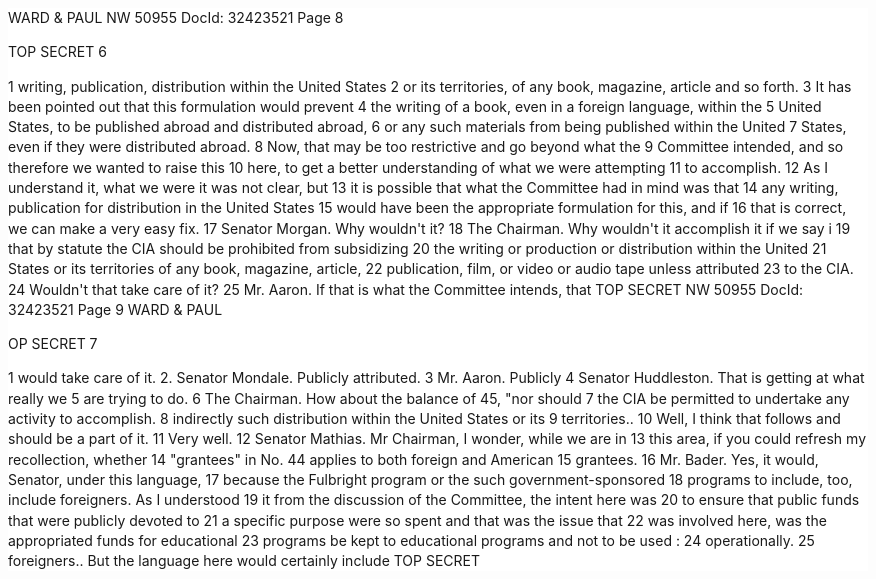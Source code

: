 WARD & PAUL
NW 50955 DocId: 32423521 Page 8

TOP SECRET 6

1	writing, publication, distribution within the United States
2	or its territories, of any book, magazine, article and so forth.
3	It has been pointed out that this formulation would prevent
4	the writing of a book, even in a foreign language, within the
5	United States, to be published abroad and distributed abroad,
6	or any such materials from being published within the United
7	States, even if they were distributed abroad.
8	Now, that may be too restrictive and go beyond what the
9	Committee intended, and so therefore we wanted to raise this
10	here, to get a better understanding of what we were attempting
11	to accomplish.
12	As I understand it, what we were it was not clear, but
13	it is possible that what the Committee had in mind was that
14	any writing, publication for distribution in the United States
15	would have been the appropriate formulation for this, and if
16	that is correct, we can make a very easy fix.
17	Senator Morgan. Why wouldn't it?
18	The Chairman. Why wouldn't it accomplish it if we say
i
19	that by statute the CIA should be prohibited from subsidizing
20	the writing or production or distribution within the United
21	States or its territories of any book, magazine, article,
22	publication, film, or video or audio tape unless attributed
23	to the CIA.
24	Wouldn't that take care of it?
25	Mr. Aaron. If that is what the Committee intends, that
TOP SECRET
NW 50955 DocId: 32423521 Page 9
WARD & PAUL

OP SECRET 7

1	would take care of it.
2.	Senator Mondale. Publicly attributed.
3	Mr. Aaron. Publicly
4	Senator Huddleston. That is getting at what really we
5	are trying to do.
6	The Chairman. How about the balance of 45, "nor should
7	the CIA be permitted to undertake any activity to accomplish.
8	indirectly such distribution within the United States or its
9	territories..
10	Well, I think that follows and should be a part of it.
11	Very well.
12	Senator Mathias. Mr Chairman, I wonder, while we are in
13	this area, if you could refresh my recollection, whether
14	"grantees" in No. 44 applies to both foreign and American
15	grantees.
16	Mr. Bader. Yes, it would, Senator, under this language,
17	because the Fulbright program or the such government-sponsored
18	programs to include, too, include foreigners. As I understood
19	it from the discussion of the Committee, the intent here was
20	to ensure that public funds that were publicly devoted to
21	a specific purpose were so spent and that was the issue that
22	was involved here, was the appropriated funds for educational
23	programs be kept to educational programs and not to be used
:
24	operationally.
25	foreigners..
But the language here would certainly include
TOP SECRET